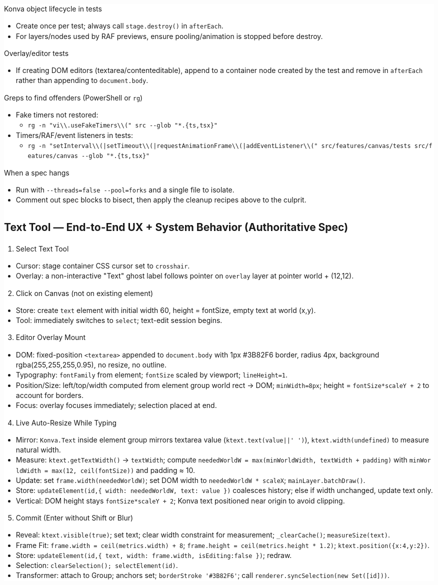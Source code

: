 Konva object lifecycle in tests
- Create once per test; always call `stage.destroy()` in `afterEach`.
- For layers/nodes used by RAF previews, ensure pooling/animation is stopped before destroy.

Overlay/editor tests
- If creating DOM editors (textarea/contenteditable), append to a container node created by the test and remove in `afterEach` rather than appending to `document.body`.

Greps to find offenders (PowerShell or `rg`)
- Fake timers not restored:
  - `rg -n "vi\\.useFakeTimers\\(" src --glob "*.{ts,tsx}"`
- Timers/RAF/event listeners in tests:
  - `rg -n "setInterval\\(|setTimeout\\(|requestAnimationFrame\\(|addEventListener\\(" src/features/canvas/tests src/features/canvas --glob "*.{ts,tsx}"`

When a spec hangs
- Run with `--threads=false --pool=forks` and a single file to isolate.
- Comment out spec blocks to bisect, then apply the cleanup recipes above to the culprit.

## Text Tool — End-to-End UX + System Behavior (Authoritative Spec)

1) Select Text Tool
- Cursor: stage container CSS cursor set to `crosshair`.
- Overlay: a non-interactive "Text" ghost label follows pointer on `overlay` layer at pointer world + (12,12).

2) Click on Canvas (not on existing element)
- Store: create `text` element with initial width 60, height = fontSize, empty text at world (x,y).
- Tool: immediately switches to `select`; text-edit session begins.

3) Editor Overlay Mount
- DOM: fixed-position `<textarea>` appended to `document.body` with 1px #3B82F6 border, radius 4px, background rgba(255,255,255,0.95), no resize, no outline.
- Typography: `fontFamily` from element; `fontSize` scaled by viewport; `lineHeight=1`.
- Position/Size: left/top/width computed from element group world rect → DOM; `minWidth=8px`; height = `fontSize*scaleY + 2` to account for borders.
- Focus: overlay focuses immediately; selection placed at end.

4) Live Auto-Resize While Typing
- Mirror: `Konva.Text` inside element group mirrors textarea value (`ktext.text(value||' ')`), `ktext.width(undefined)` to measure natural width.
- Measure: `ktext.getTextWidth()` → `textWidth`; compute `neededWorldW = max(minWorldWidth, textWidth + padding)` with `minWorldWidth = max(12, ceil(fontSize))` and padding ≈ 10.
- Update: set `frame.width(neededWorldW)`; set DOM width to `neededWorldW * scaleX`; `mainLayer.batchDraw()`.
- Store: `updateElement(id,{ width: neededWorldW, text: value })` coalesces history; else if width unchanged, update text only.
- Vertical: DOM height stays `fontSize*scaleY + 2`; Konva text positioned near origin to avoid clipping.

5) Commit (Enter without Shift or Blur)
- Reveal: `ktext.visible(true)`; set text; clear width constraint for measurement; `_clearCache()`; `measureSize(text)`.
- Frame Fit: `frame.width = ceil(metrics.width) + 8`; `frame.height = ceil(metrics.height * 1.2)`; `ktext.position({x:4,y:2})`.
- Store: `updateElement(id,{ text, width: frame.width, isEditing:false })`; redraw.
- Selection: `clearSelection(); selectElement(id)`.
- Transformer: attach to Group; anchors set; `borderStroke '#3B82F6'`; call `renderer.syncSelection(new Set([id]))`.
